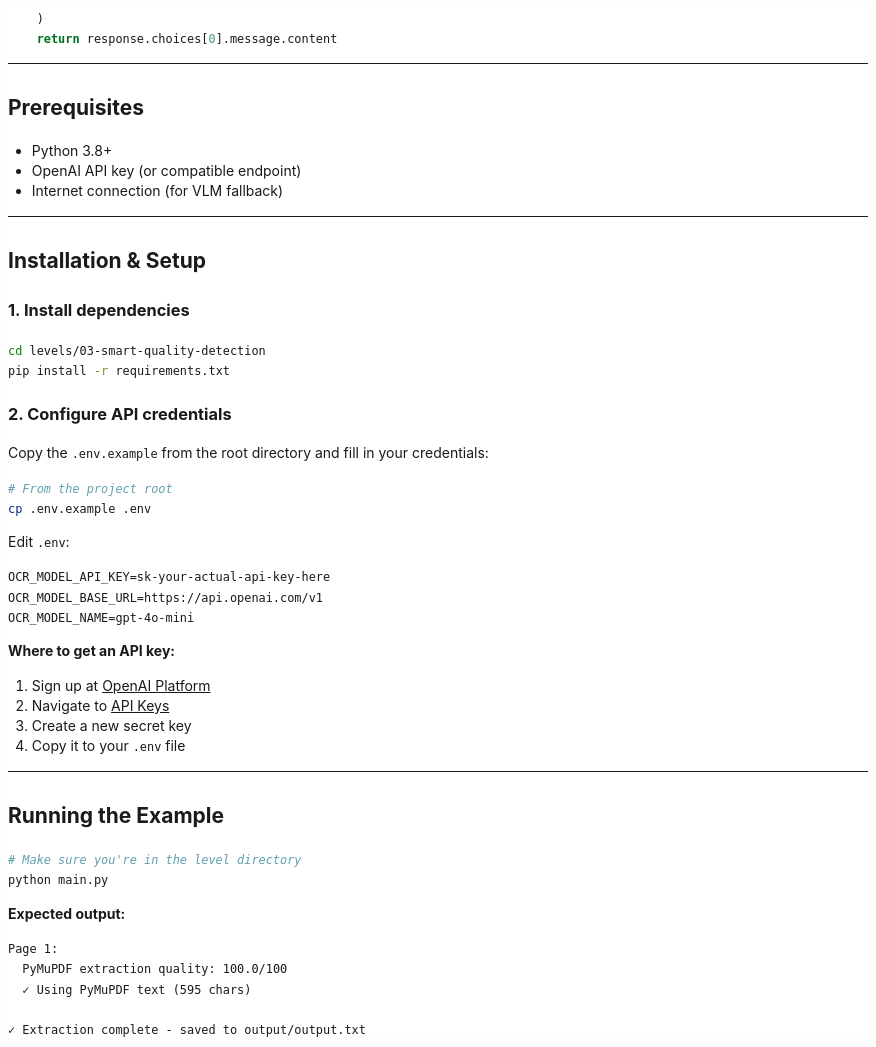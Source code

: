 ```python
    )
    return response.choices[0].message.content
```

---

## Prerequisites

- Python 3.8+
- OpenAI API key (or compatible endpoint)
- Internet connection (for VLM fallback)

---

## Installation & Setup

### 1. Install dependencies
```bash
cd levels/03-smart-quality-detection
pip install -r requirements.txt
```

### 2. Configure API credentials
Copy the `.env.example` from the root directory and fill in your credentials:

```bash
# From the project root
cp .env.example .env
```

Edit `.env`:
```env
OCR_MODEL_API_KEY=sk-your-actual-api-key-here
OCR_MODEL_BASE_URL=https://api.openai.com/v1
OCR_MODEL_NAME=gpt-4o-mini
```

**Where to get an API key:**
1. Sign up at [OpenAI Platform](https://platform.openai.com/)
2. Navigate to [API Keys](https://platform.openai.com/api-keys)
3. Create a new secret key
4. Copy it to your `.env` file

---

## Running the Example

```bash
# Make sure you're in the level directory
python main.py
```

**Expected output:**
```
Page 1:
  PyMuPDF extraction quality: 100.0/100
  ✓ Using PyMuPDF text (595 chars)

✓ Extraction complete - saved to output/output.txt
```

